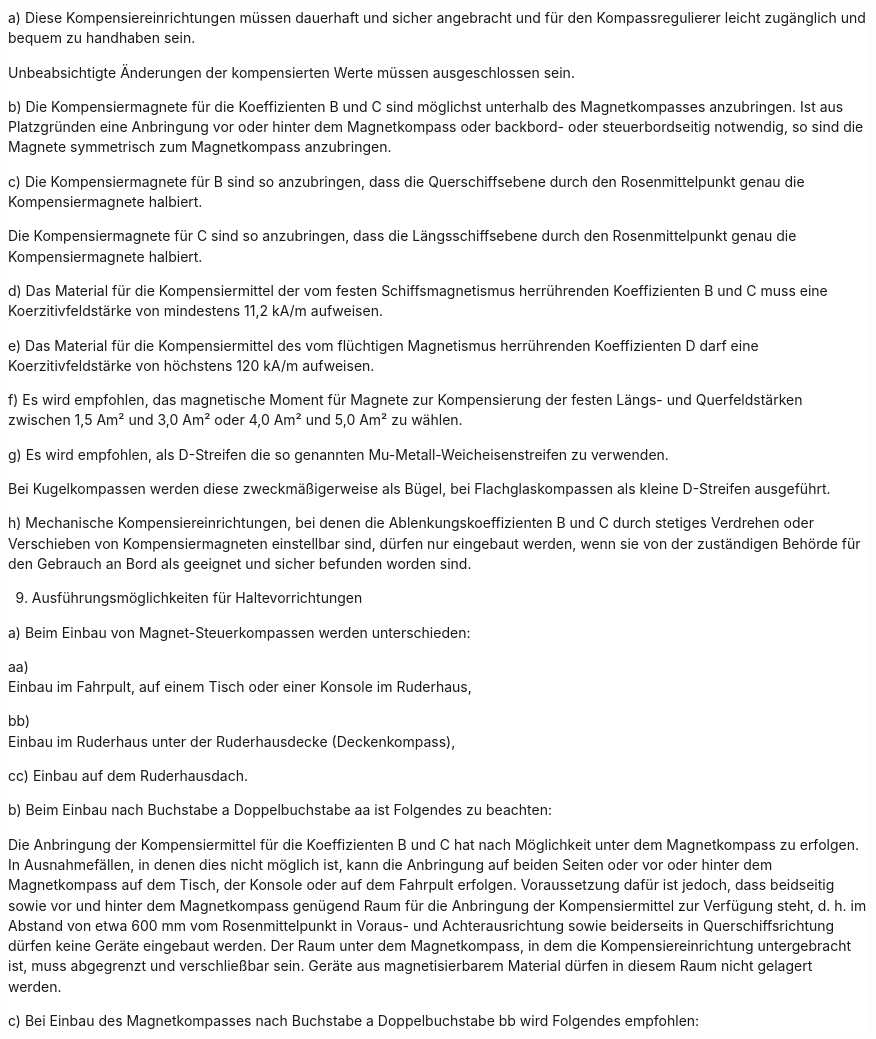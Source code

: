 a) Diese Kompensiereinrichtungen müssen dauerhaft und sicher angebracht und für den Kompassregulierer leicht zugänglich und bequem zu handhaben sein.

Unbeabsichtigte Änderungen der kompensierten Werte müssen ausgeschlossen sein.

b) Die Kompensiermagnete für die Koeffizienten B und C sind möglichst unterhalb des Magnetkompasses anzubringen. Ist aus Platzgründen eine Anbringung vor oder hinter dem Magnetkompass oder backbord- oder steuerbordseitig notwendig, so sind die Magnete symmetrisch zum Magnetkompass anzubringen.

c) Die Kompensiermagnete für B sind so anzubringen, dass die Querschiffsebene durch den Rosenmittelpunkt genau die Kompensiermagnete halbiert.

Die Kompensiermagnete für C sind so anzubringen, dass die Längsschiffsebene durch den Rosenmittelpunkt genau die Kompensiermagnete halbiert.

d) Das Material für die Kompensiermittel der vom festen Schiffsmagnetismus herrührenden Koeffizienten B und C muss eine Koerzitivfeldstärke von mindestens 11,2 kA/m aufweisen.

e) Das Material für die Kompensiermittel des vom flüchtigen Magnetismus herrührenden Koeffizienten D darf eine Koerzitivfeldstärke von höchstens 120 kA/m aufweisen.

f) Es wird empfohlen, das magnetische Moment für Magnete zur Kompensierung der festen Längs- und Querfeldstärken zwischen 1,5 Am² und 3,0 Am² oder 4,0 Am² und 5,0 Am² zu wählen.

g) Es wird empfohlen, als D-Streifen die so genannten Mu-Metall-Weicheisenstreifen zu verwenden.

Bei Kugelkompassen werden diese zweckmäßigerweise als Bügel, bei Flachglaskompassen als kleine D-Streifen ausgeführt.

h) Mechanische Kompensiereinrichtungen, bei denen die Ablenkungskoeffizienten B und C durch stetiges Verdrehen oder Verschieben von Kompensiermagneten einstellbar sind, dürfen nur eingebaut werden, wenn sie von der zuständigen Behörde für den Gebrauch an Bord als geeignet und sicher befunden worden sind.

9. Ausführungsmöglichkeiten für Haltevorrichtungen

a) Beim Einbau von Magnet-Steuerkompassen werden unterschieden:

aa)  
Einbau im Fahrpult, auf einem Tisch oder einer Konsole im Ruderhaus,

bb)  
Einbau im Ruderhaus unter der Ruderhausdecke (Deckenkompass),

cc) Einbau auf dem Ruderhausdach.

b) Beim Einbau nach Buchstabe a Doppelbuchstabe aa ist Folgendes zu beachten:

Die Anbringung der Kompensiermittel für die Koeffizienten B und C hat nach Möglichkeit unter dem Magnetkompass zu erfolgen. In Ausnahmefällen, in denen dies nicht möglich ist, kann die Anbringung auf beiden Seiten oder vor oder hinter dem Magnetkompass auf dem Tisch, der Konsole oder auf dem Fahrpult erfolgen. Voraussetzung dafür ist jedoch, dass beidseitig sowie vor und hinter dem Magnetkompass genügend Raum für die Anbringung der Kompensiermittel zur Verfügung steht, d. h. im Abstand von etwa 600 mm vom Rosenmittelpunkt in Voraus- und Achterausrichtung sowie beiderseits in Querschiffsrichtung dürfen keine Geräte eingebaut werden. Der Raum unter dem Magnetkompass, in dem die Kompensiereinrichtung untergebracht ist, muss abgegrenzt und verschließbar sein. Geräte aus magnetisierbarem Material dürfen in diesem Raum nicht gelagert werden.

c) Bei Einbau des Magnetkompasses nach Buchstabe a Doppelbuchstabe bb wird Folgendes empfohlen:
